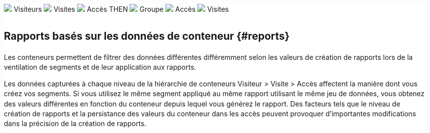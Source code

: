 <tr>
<td style="background-color: #E5E4E2;" colspan="3" width="200" height="100"><img src="https://spectrum.adobe.com/static/icons/workflow_18/Smock_User_18_N.svg"/> Visiteurs</td>
</tr>

<tr>
<td style="background-color: #E5E4E2;" width="200"></td>
<td style="background-color: #D3D3D3;" colspan="2" width="200" height="100"><img src="https://spectrum.adobe.com/static/icons/workflow_18/Smock_Visit_18_N.svg"/> Visites</td>
</tr>

<tr>
<td style="background-color: #E5E4E2;" width="200" height="100"></td>
<td style="background-color: #D3D3D3;" width="200" height="100"></td>
<td style="background-color: #C0C0C0;" width="200" height="100" colspan="1"><img src="https://spectrum.adobe.com/static/icons/workflow_18/Smock_WebPage_18_N.svg"/> Accès</td>
</tr>

<tr>
<td style="background-color: #E5E4E2;"></td><td colspan="2">THEN</td></td>
</tr>

<tr>
<td style="background-color: #E5E4E2;" width="200"></td>
<td style="background-color: #D3D3D3;" colspan="2" width="200" height="100"><img src="https://spectrum.adobe.com/static/icons/workflow_18/Smock_Group_18_N.svg"/> Groupe</td>
</tr>

<tr>
<td style="background-color: #E5E4E2;" width="200" height="100"></td>
<td style="background-color: #D3D3D3;" width="200" height="100"></td>
<td style="background-color: #C0C0C0;" width="200" height="100" colspan="1"><img src="https://spectrum.adobe.com/static/icons/workflow_18/Smock_WebPage_18_N.svg"/> Accès</td>
</tr>

<tr>
<td style="background-color: #E5E4E2;" width="200" height="100"></td>
<td style="background-color: #D3D3D3;" width="200" height="100"></td>
<td style="background-color: #C0C0C0;" width="200" height="100" colspan="1"><img src="https://spectrum.adobe.com/static/icons/workflow_18/Smock_Visit_18_N.svg"/> Visites</td>
</tr>

</table>



## Rapports basés sur les données de conteneur {#reports}

Les conteneurs permettent de filtrer des données différentes différemment selon les valeurs de création de rapports lors de la ventilation de segments et de leur application aux rapports.

Les données capturées à chaque niveau de la hiérarchie de conteneurs Visiteur > Visite > Accès affectent la manière dont vous créez vos segments. Si vous utilisez le même segment appliqué au même rapport utilisant le même jeu de données, vous obtenez des valeurs différentes en fonction du conteneur depuis lequel vous générez le rapport. Des facteurs tels que le niveau de création de rapports et la persistance des valeurs du conteneur dans les accès peuvent provoquer d’importantes modifications dans la précision de la création de rapports.
